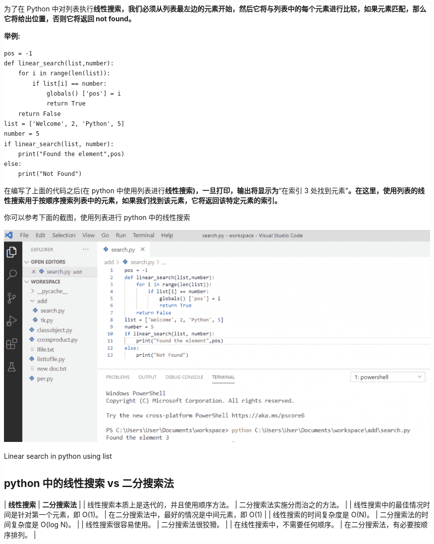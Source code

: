 为了在 Python 中对列表执行**线性搜索，我们必须从列表最左边的元素开始，然后它将与列表中的每个元素进行比较，如果元素匹配，那么它将给出位置，否则它将返回 not found。**

**举例:**

```
pos = -1
def linear_search(list,number):
    for i in range(len(list)):
        if list[i] == number:
            globals() ['pos'] = i
            return True
    return False
list = ['Welcome', 2, 'Python', 5]
number = 5
if linear_search(list, number):
    print("Found the element",pos)
else:
    print("Not Found")
```

在编写了上面的代码之后(在 python 中使用列表进行**线性搜索)，一旦打印，输出将显示为**“在索引 3 处找到元素”**。在这里，使用列表的线性搜索用于按顺序搜索列表中的元素，如果我们找到该元素，它将返回该特定元素的索引。**

你可以参考下面的截图，使用列表进行 python 中的线性搜索

![Linear search in python using list](img/c35aff1b79683c85e049a118db786890.png "Linear search in python using list")

Linear search in python using list

## python 中的线性搜索 vs 二分搜索法

| **线性搜索** | **二分搜索法** |
| 线性搜索本质上是迭代的，并且使用顺序方法。 | 二分搜索法实施分而治之的方法。 |
| 线性搜索中的最佳情况时间是针对第一个元素，即 O(1)。 | 在二分搜索法中，最好的情况是中间元素，即 O(1) |
| 线性搜索的时间复杂度是 O(N)。 | 二分搜索法的时间复杂度是 O(log N)。 |
| 线性搜索很容易使用。 | 二分搜索法很狡猾。 |
| 在线性搜索中，不需要任何顺序。 | 在二分搜索法，有必要按顺序排列。 |
